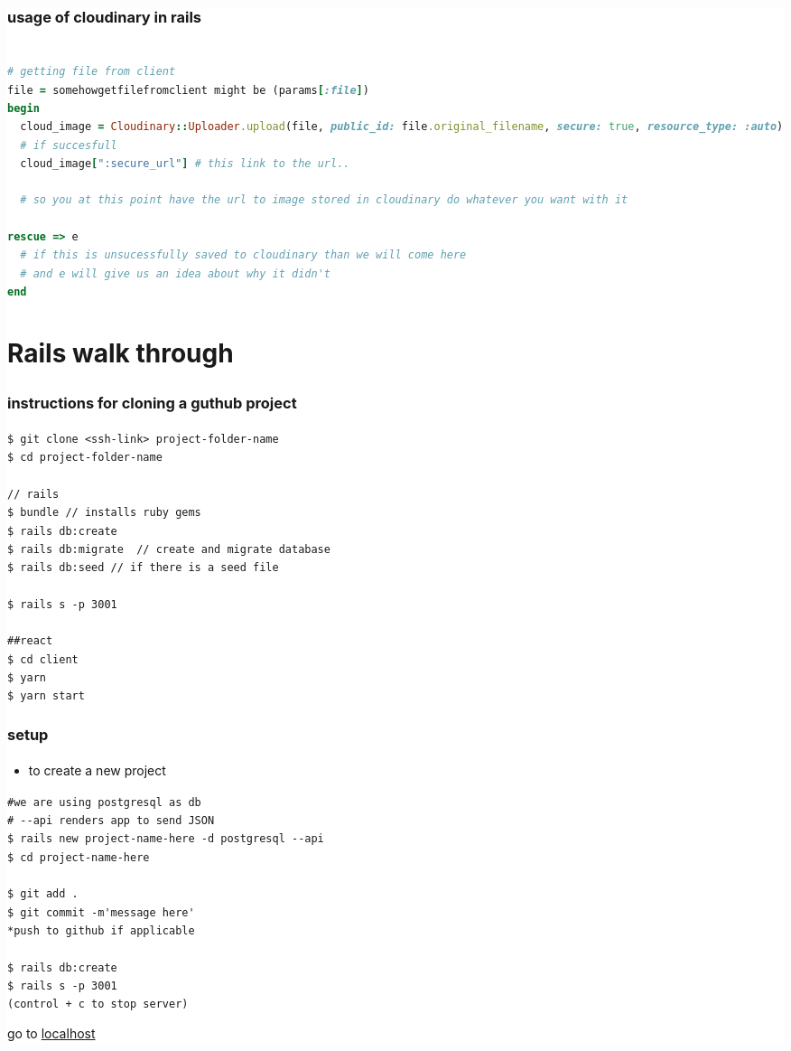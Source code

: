 ### usage of cloudinary in rails

```ruby

# getting file from client
file = somehowgetfilefromclient might be (params[:file])
begin
  cloud_image = Cloudinary::Uploader.upload(file, public_id: file.original_filename, secure: true, resource_type: :auto)
  # if succesfull
  cloud_image[":secure_url"] # this link to the url..

  # so you at this point have the url to image stored in cloudinary do whatever you want with it
 
rescue => e
  # if this is unsucessfully saved to cloudinary than we will come here
  # and e will give us an idea about why it didn't
end
```

# Rails walk through

### instructions for cloning a guthub project
```
$ git clone <ssh-link> project-folder-name
$ cd project-folder-name

// rails
$ bundle // installs ruby gems
$ rails db:create
$ rails db:migrate  // create and migrate database
$ rails db:seed // if there is a seed file

$ rails s -p 3001

##react
$ cd client
$ yarn
$ yarn start
```
### setup

- to create a new project

```
#we are using postgresql as db
# --api renders app to send JSON
$ rails new project-name-here -d postgresql --api
$ cd project-name-here

$ git add .
$ git commit -m'message here'
*push to github if applicable

$ rails db:create
$ rails s -p 3001
(control + c to stop server)
```
go to [localhost](http://localhost:3001)
